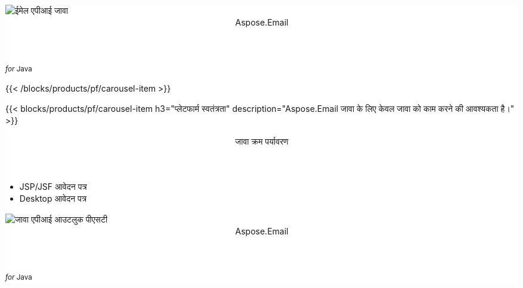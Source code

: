  <div class="d1-logo">
  <img width="70" height="75" alt="ईमेल एपीआई जावा" src="https://www.aspose.cloud/templates/aspose/img/products/email/aspose_email-for-java.svg"/>
  <header>
   Aspose.Email
  </header>
  <footer>
   <small>
    <em>
     for
    </em>
    Java
   </small>
  </footer>
 </div>
 
</div>

{{< /blocks/products/pf/carousel-item >}}

{{< blocks/products/pf/carousel-item h3="प्लेटफार्म स्वतंत्रता" description="Aspose.Email जावा के लिए केवल जावा को काम करने की आवश्यकता है।" >}}
<div class="diagram1 d1-java">
 <div class="d1-row">
  <div class="d1-col d1-left">
  </div>
  
  <div class="d1-col d1-right">
   <header>
    <i class="fa fa-cubes">
    </i>
    जावा क्रम पर्यावरण
   </header>
   <ul>
    <li>
     JSP/JSF आवेदन पत्र
    </li>
    <li>
     Desktop आवेदन पत्र
    </li>
   </ul>
  </div>
  
 </div>
 
 <div class="d1-logo">
  <img width="70" height="75" alt="जावा एपीआई आउटलुक पीएसटी" src="https://www.aspose.cloud/templates/aspose/img/products/email/aspose_email-for-java.svg"/>
  <header>
   Aspose.Email
  </header>
  <footer>
   <small>
    <em>
     for
    </em>
    Java
   </small>
  </footer>
 </div>
 